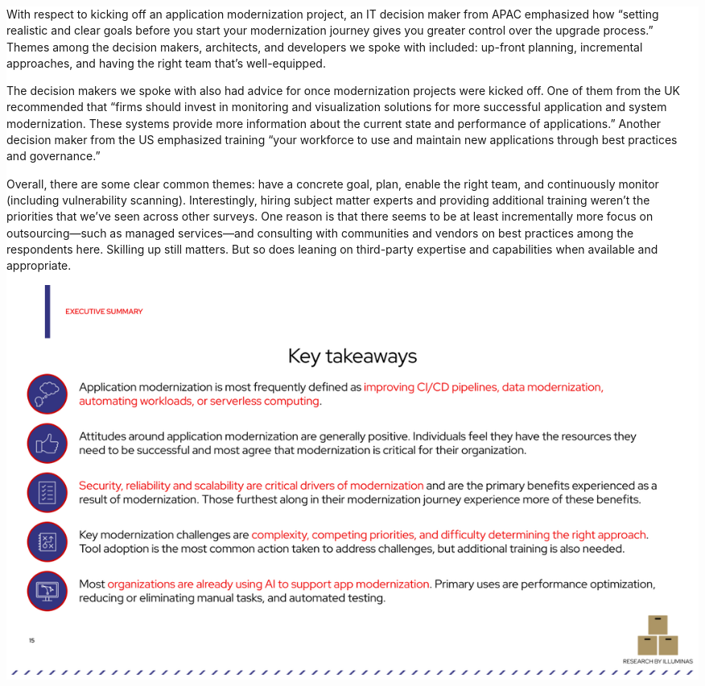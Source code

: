 With respect to kicking off an application modernization project, an IT decision maker from APAC emphasized how “setting realistic and clear goals before you start your modernization journey gives you greater control over the upgrade process.” Themes among the decision makers, architects, and developers we spoke with included: up-front planning, incremental approaches, and having the right team that’s well-equipped.

The decision makers we spoke with also had advice for once modernization projects were kicked off. One of them from the UK recommended that “firms should invest in monitoring and visualization solutions for more successful application and system modernization. These systems provide more information about the current state and performance of applications.” Another decision maker from the US emphasized training “your workforce to use and maintain new applications through best practices and governance.”

Overall, there are some clear common themes: have a concrete goal, plan, enable the right team, and continuously monitor (including vulnerability scanning). Interestingly, hiring subject matter experts and providing additional training weren’t the priorities that we’ve seen across other surveys. One reason is that there seems to be at least incrementally more focus on outsourcing—such as managed services—and consulting with communities and vendors on best practices among the respondents here. Skilling up still matters. But so does leaning on third-party expertise and capabilities when available and appropriate.

![Image 10 - Key takeaways.png](img10.png)
